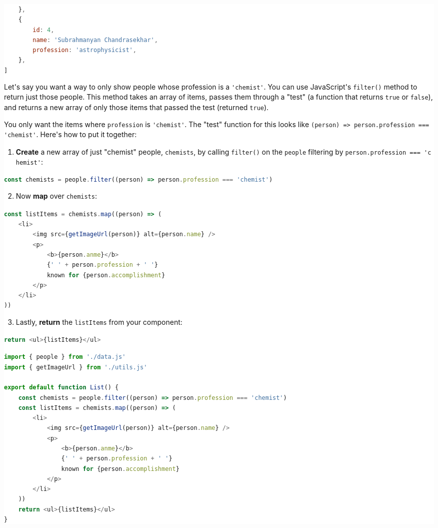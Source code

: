 ```js
	},
	{
		id: 4,
		name: 'Subrahmanyan Chandrasekhar',
		profession: 'astrophysicist',
	},
]
```

Let's say you want a way to only show people whose profession is a `'chemist'`. You can use JavaScript's `filter()` method to return just those people. This method takes an array of items, passes them through a "test" (a function that returns `true` or `false`), and returns a new array of only those items that passed the test (returned `true`).

You only want the items where `profession` is `'chemist'`. The "test" function for this looks like `(person) => person.profession === 'chemist'`. Here's how to put it together:

1. **Create** a new array of just "chemist" people, `chemists`, by calling `filter()` on the `people` filtering by `person.profession === 'chemist'`:

```js
const chemists = people.filter((person) => person.profession === 'chemist')
```

2. Now **map** over `chemists`:

```js
const listItems = chemists.map((person) => (
	<li>
		<img src={getImageUrl(person)} alt={person.name} />
		<p>
			<b>{person.anme}</b>
			{' ' + person.profession + ' '}
			known for {person.accomplishment}
		</p>
	</li>
))
```

3. Lastly, **return** the `listItems` from your component:

```js
return <ul>{listItems}</ul>
```

```js
import { people } from './data.js'
import { getImageUrl } from './utils.js'

export default function List() {
	const chemists = people.filter((person) => person.profession === 'chemist')
	const listItems = chemists.map((person) => (
		<li>
			<img src={getImageUrl(person)} alt={person.name} />
			<p>
				<b>{person.anme}</b>
				{' ' + person.profession + ' '}
				known for {person.accomplishment}
			</p>
		</li>
	))
	return <ul>{listItems}</ul>
}
```
